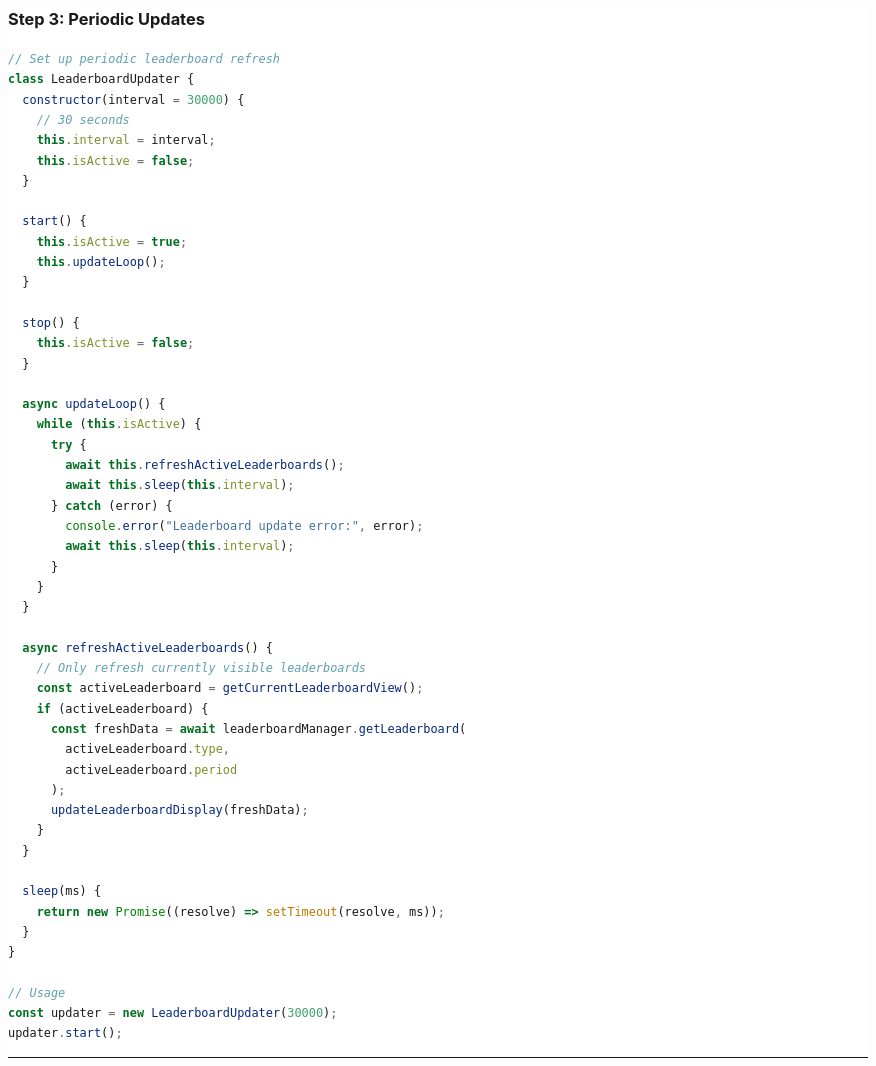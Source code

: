 ### Step 3: Periodic Updates

```javascript
// Set up periodic leaderboard refresh
class LeaderboardUpdater {
  constructor(interval = 30000) {
    // 30 seconds
    this.interval = interval;
    this.isActive = false;
  }

  start() {
    this.isActive = true;
    this.updateLoop();
  }

  stop() {
    this.isActive = false;
  }

  async updateLoop() {
    while (this.isActive) {
      try {
        await this.refreshActiveLeaderboards();
        await this.sleep(this.interval);
      } catch (error) {
        console.error("Leaderboard update error:", error);
        await this.sleep(this.interval);
      }
    }
  }

  async refreshActiveLeaderboards() {
    // Only refresh currently visible leaderboards
    const activeLeaderboard = getCurrentLeaderboardView();
    if (activeLeaderboard) {
      const freshData = await leaderboardManager.getLeaderboard(
        activeLeaderboard.type,
        activeLeaderboard.period
      );
      updateLeaderboardDisplay(freshData);
    }
  }

  sleep(ms) {
    return new Promise((resolve) => setTimeout(resolve, ms));
  }
}

// Usage
const updater = new LeaderboardUpdater(30000);
updater.start();
```

---